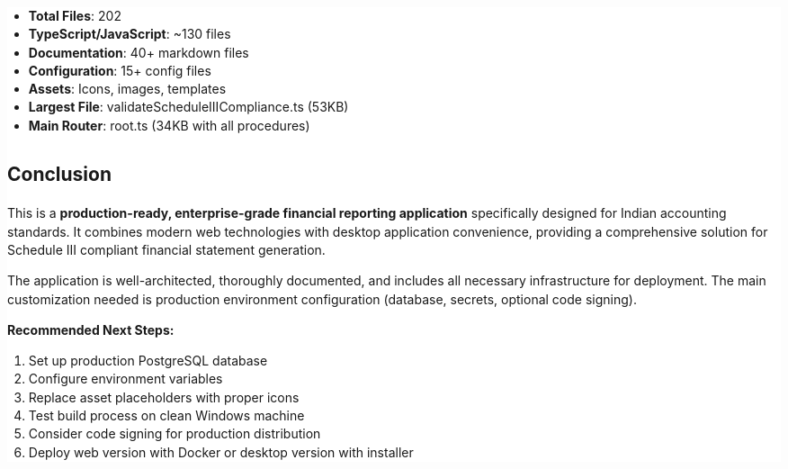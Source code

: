 - **Total Files**: 202
- **TypeScript/JavaScript**: ~130 files
- **Documentation**: 40+ markdown files
- **Configuration**: 15+ config files
- **Assets**: Icons, images, templates
- **Largest File**: validateScheduleIIICompliance.ts (53KB)
- **Main Router**: root.ts (34KB with all procedures)

## Conclusion

This is a **production-ready, enterprise-grade financial reporting application** specifically designed for Indian accounting standards. It combines modern web technologies with desktop application convenience, providing a comprehensive solution for Schedule III compliant financial statement generation.

The application is well-architected, thoroughly documented, and includes all necessary infrastructure for deployment. The main customization needed is production environment configuration (database, secrets, optional code signing).

**Recommended Next Steps:**
1. Set up production PostgreSQL database
2. Configure environment variables
3. Replace asset placeholders with proper icons
4. Test build process on clean Windows machine
5. Consider code signing for production distribution
6. Deploy web version with Docker or desktop version with installer
